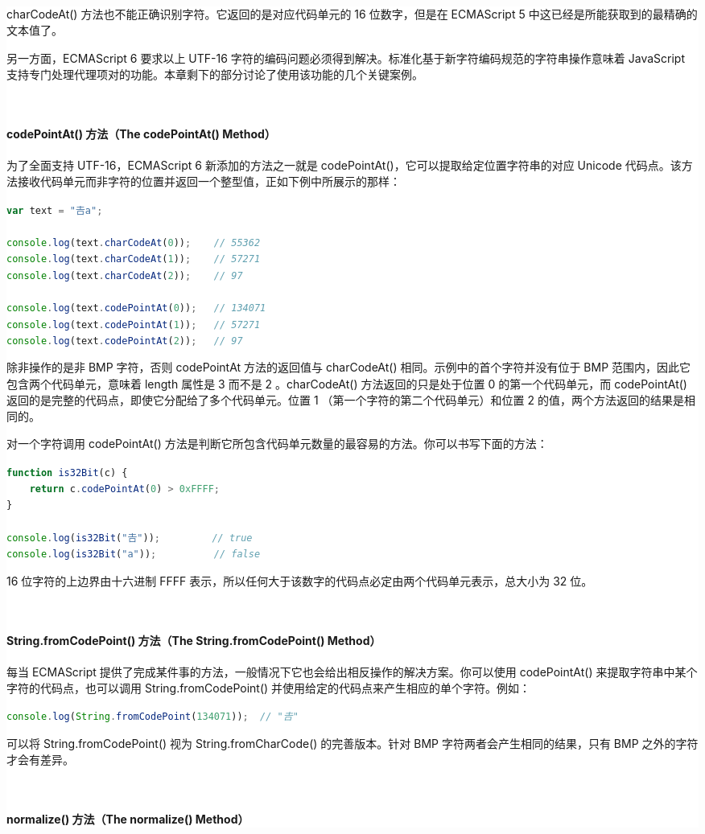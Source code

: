 charCodeAt() 方法也不能正确识别字符。它返回的是对应代码单元的 16 位数字，但是在 ECMAScript 5 中这已经是所能获取到的最精确的文本值了。

另一方面，ECMAScript 6 要求以上 UTF-16 字符的编码问题必须得到解决。标准化基于新字符编码规范的字符串操作意味着 JavaScript 支持专门处理代理项对的功能。本章剩下的部分讨论了使用该功能的几个关键案例。

<br />

#### codePointAt() 方法（The codePointAt() Method）


为了全面支持 UTF-16，ECMAScript 6 新添加的方法之一就是 codePointAt()，它可以提取给定位置字符串的对应 Unicode 代码点。该方法接收代码单元而非字符的位置并返回一个整型值，正如下例中所展示的那样：

```js
var text = "𠮷a";

console.log(text.charCodeAt(0));    // 55362
console.log(text.charCodeAt(1));    // 57271
console.log(text.charCodeAt(2));    // 97

console.log(text.codePointAt(0));   // 134071
console.log(text.codePointAt(1));   // 57271
console.log(text.codePointAt(2));   // 97
```

除非操作的是非 BMP 字符，否则 codePointAt 方法的返回值与 charCodeAt() 相同。示例中的首个字符并没有位于 BMP 范围内，因此它包含两个代码单元，意味着 length 属性是 3 而不是 2 。charCodeAt() 方法返回的只是处于位置 0 的第一个代码单元，而 codePointAt() 返回的是完整的代码点，即使它分配给了多个代码单元。位置 1 （第一个字符的第二个代码单元）和位置 2 的值，两个方法返回的结果是相同的。

对一个字符调用 codePointAt() 方法是判断它所包含代码单元数量的最容易的方法。你可以书写下面的方法：

```js
function is32Bit(c) {
    return c.codePointAt(0) > 0xFFFF;
}

console.log(is32Bit("𠮷"));         // true
console.log(is32Bit("a"));          // false
```

16 位字符的上边界由十六进制 FFFF 表示，所以任何大于该数字的代码点必定由两个代码单元表示，总大小为 32 位。

<br />

#### String.fromCodePoint() 方法（The String.fromCodePoint() Method）


每当 ECMAScript 提供了完成某件事的方法，一般情况下它也会给出相反操作的解决方案。你可以使用 codePointAt() 来提取字符串中某个字符的代码点，也可以调用 String.fromCodePoint() 并使用给定的代码点来产生相应的单个字符。例如：

```js
console.log(String.fromCodePoint(134071));  // "𠮷"
```

可以将 String.fromCodePoint() 视为 String.fromCharCode() 的完善版本。针对 BMP 字符两者会产生相同的结果，只有 BMP 之外的字符才会有差异。

<br />

#### normalize() 方法（The normalize() Method）
